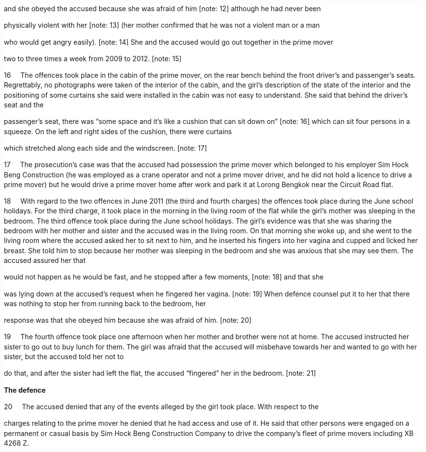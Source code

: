 and she obeyed the accused because she was afraid of him [note: 12] although he had never been 

physically violent with her [note: 13] (her mother confirmed that he was not a violent man or a man 

who would get angry easily). [note: 14] She and the accused would go out together in the prime mover 

two to three times a week from 2009 to 2012. [note: 15] 

16     The offences took place in the cabin of the prime mover, on the rear bench behind the front driver’s and passenger’s seats. Regrettably, no photographs were taken of the interior of the cabin, and the girl’s description of the state of the interior and the positioning of some curtains she said were installed in the cabin was not easy to understand. She said that behind the driver’s seat and the 

passenger’s seat, there was “some space and it’s like a cushion that can sit down on” [note: 16] which can sit four persons in a squeeze. On the left and right sides of the cushion, there were curtains 

which stretched along each side and the windscreen. [note: 17] 

17     The prosecution’s case was that the accused had possession the prime mover which belonged to his employer Sim Hock Beng Construction (he was employed as a crane operator and not a prime mover driver, and he did not hold a licence to drive a prime mover) but he would drive a prime mover home after work and park it at Lorong Bengkok near the Circuit Road flat. 

18     With regard to the two offences in June 2011 (the third and fourth charges) the offences took place during the June school holidays. For the third charge, it took place in the morning in the living room of the flat while the girl’s mother was sleeping in the bedroom. The third offence took place during the June school holidays. The girl’s evidence was that she was sharing the bedroom with her mother and sister and the accused was in the living room. On that morning she woke up, and she went to the living room where the accused asked her to sit next to him, and he inserted his fingers into her vagina and cupped and licked her breast. She told him to stop because her mother was sleeping in the bedroom and she was anxious that she may see them. The accused assured her that 

would not happen as he would be fast, and he stopped after a few moments, [note: 18] and that she 

was lying down at the accused’s request when he fingered her vagina. [note: 19] When defence counsel put it to her that there was nothing to stop her from running back to the bedroom, her 

response was that she obeyed him because she was afraid of him. [note: 20] 

19     The fourth offence took place one afternoon when her mother and brother were not at home. The accused instructed her sister to go out to buy lunch for them. The girl was afraid that the accused will misbehave towards her and wanted to go with her sister, but the accused told her not to 

do that, and after the sister had left the flat, the accused “fingered” her in the bedroom. [note: 21] 

**The defence** 

20     The accused denied that any of the events alleged by the girl took place. With respect to the 


charges relating to the prime mover he denied that he had access and use of it. He said that other persons were engaged on a permanent or casual basis by Sim Hock Beng Construction Company to drive the company’s fleet of prime movers including XB 4268 Z. 
